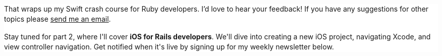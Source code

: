 That wraps up my Swift crash course for Ruby developers. I’d love to hear your feedback! If you have any suggestions for other topics please [send me an email](mailto:joe@masilotti.com).

Stay tuned for part 2, where I'll cover **iOS for Rails developers**. We'll dive into creating a new iOS project, navigating Xcode, and view controller navigation. Get notified when it's live by signing up for my weekly newsletter below.
